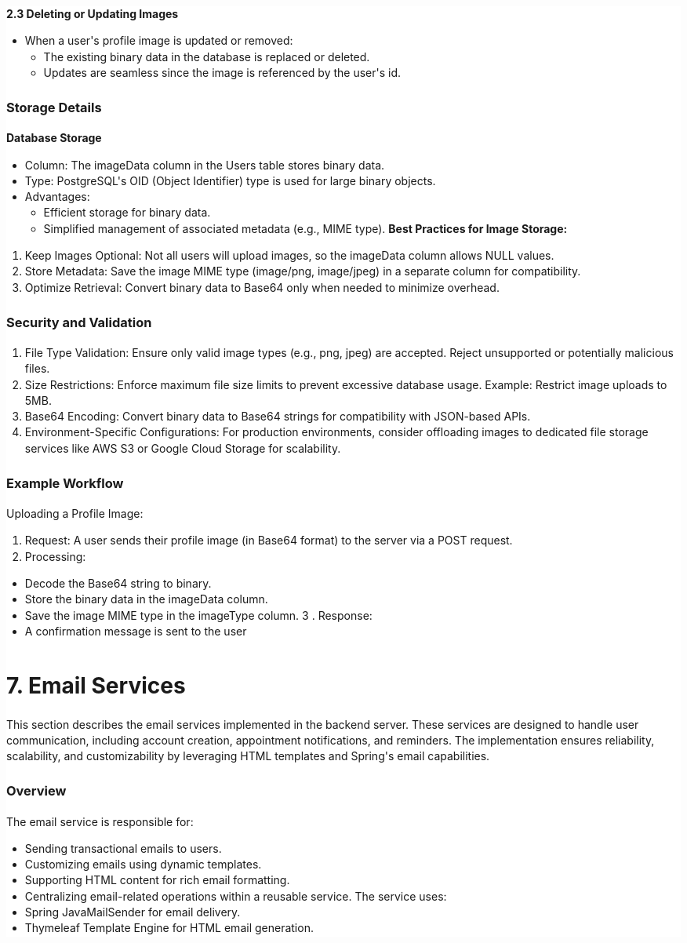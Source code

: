**2.3 Deleting or Updating Images**
* When a user's profile image is updated or removed:
  * The existing binary data in the database is replaced or deleted.
  * Updates are seamless since the image is referenced by the user's id.

### Storage Details
**Database Storage**
* Column: The imageData column in the Users table stores binary data.
* Type: PostgreSQL's OID (Object Identifier) type is used for large binary objects.
* Advantages:
  * Efficient storage for binary data.
  * Simplified management of associated metadata (e.g., MIME type).
**Best Practices for Image Storage:**
1. Keep Images Optional:
  Not all users will upload images, so the imageData column allows NULL values.
2. Store Metadata:
  Save the image MIME type (image/png, image/jpeg) in a separate column for compatibility.
3. Optimize Retrieval:
  Convert binary data to Base64 only when needed to minimize overhead.

### Security and Validation
1. File Type Validation:
  Ensure only valid image types (e.g., png, jpeg) are accepted.
  Reject unsupported or potentially malicious files.
2. Size Restrictions:
  Enforce maximum file size limits to prevent excessive database usage.
  Example: Restrict image uploads to 5MB.
3. Base64 Encoding:
  Convert binary data to Base64 strings for compatibility with JSON-based APIs.
4. Environment-Specific Configurations:
  For production environments, consider offloading images to dedicated file storage services like AWS S3 or Google Cloud Storage for scalability.

### Example Workflow
Uploading a Profile Image:
1. Request: A user sends their profile image (in Base64 format) to the server via a POST request.
2. Processing:
  * Decode the Base64 string to binary.
  * Store the binary data in the imageData column.
  * Save the image MIME type in the imageType column.
3 . Response:
  * A confirmation message is sent to the user

# 7. Email Services
This section describes the email services implemented in the backend server. These services are designed to handle user communication, including account creation, appointment notifications, and reminders. The implementation ensures reliability, scalability, and customizability by leveraging HTML templates and Spring's email capabilities.

### Overview
The email service is responsible for:
* Sending transactional emails to users.
* Customizing emails using dynamic templates.
* Supporting HTML content for rich email formatting.
* Centralizing email-related operations within a reusable service.
The service uses:
* Spring JavaMailSender for email delivery.
* Thymeleaf Template Engine for HTML email generation.
